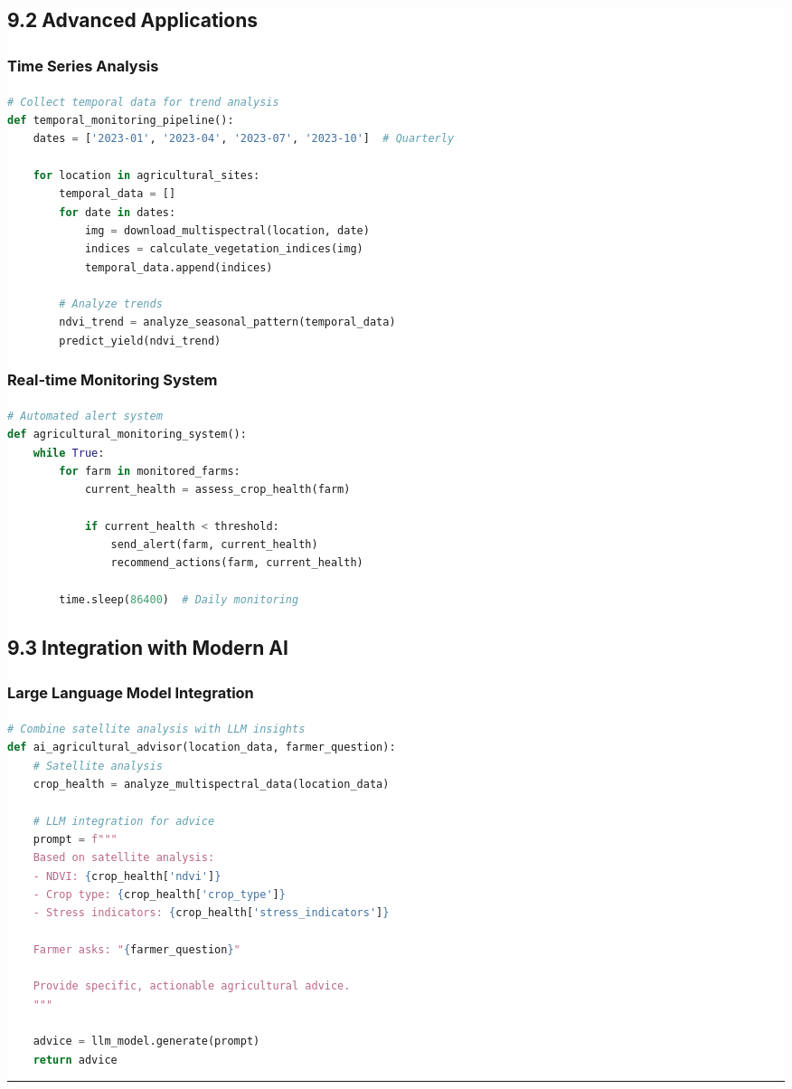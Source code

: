 ## **9.2 Advanced Applications**

### **Time Series Analysis**
```python
# Collect temporal data for trend analysis
def temporal_monitoring_pipeline():
    dates = ['2023-01', '2023-04', '2023-07', '2023-10']  # Quarterly
    
    for location in agricultural_sites:
        temporal_data = []
        for date in dates:
            img = download_multispectral(location, date)
            indices = calculate_vegetation_indices(img)
            temporal_data.append(indices)
        
        # Analyze trends
        ndvi_trend = analyze_seasonal_pattern(temporal_data)
        predict_yield(ndvi_trend)
```

### **Real-time Monitoring System**
```python
# Automated alert system
def agricultural_monitoring_system():
    while True:
        for farm in monitored_farms:
            current_health = assess_crop_health(farm)
            
            if current_health < threshold:
                send_alert(farm, current_health)
                recommend_actions(farm, current_health)
        
        time.sleep(86400)  # Daily monitoring
```

## **9.3 Integration with Modern AI**

### **Large Language Model Integration**
```python
# Combine satellite analysis with LLM insights
def ai_agricultural_advisor(location_data, farmer_question):
    # Satellite analysis
    crop_health = analyze_multispectral_data(location_data)
    
    # LLM integration for advice
    prompt = f"""
    Based on satellite analysis:
    - NDVI: {crop_health['ndvi']}
    - Crop type: {crop_health['crop_type']}
    - Stress indicators: {crop_health['stress_indicators']}
    
    Farmer asks: "{farmer_question}"
    
    Provide specific, actionable agricultural advice.
    """
    
    advice = llm_model.generate(prompt)
    return advice
```

---